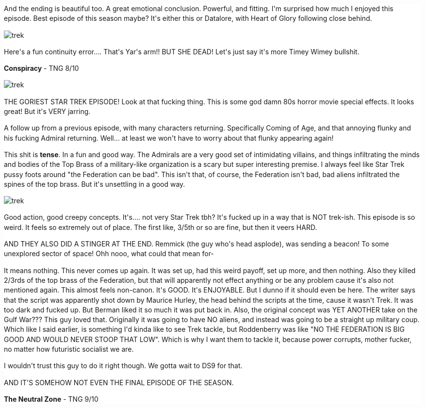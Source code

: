And the ending is beautiful too. A great emotional conclusion. Powerful, and fitting. I'm surprised how much I enjoyed this episode. Best episode of this season maybe? It's either this or Datalore, with Heart of Glory following close behind.

<img src="https://imgur.com/Rddb9CU.png" alt="trek">

Here's a fun continuity error.... That's Yar's arm!! BUT SHE DEAD! Let's just say it's more Timey Wimey bullshit.


**Conspiracy** - TNG
8/10

<img src="https://imgur.com/1XMPyKh.png" alt="trek">

THE GORIEST STAR TREK EPISODE! Look at that fucking thing. This is some god damn 80s horror movie special effects. It looks great! But it's VERY jarring.

A follow up from a previous episode, with many characters returning. Specifically Coming of Age, and that annoying flunky and his fucking Admiral returning. Well... at least we won't have to worry about that flunky appearing again!

This shit is **tense**. In a fun and good way. The Admirals are a very good set of intimidating villains, and things infiltrating the minds and bodies of the Top Brass of a military-like organization is a scary but super interesting premise. I always feel like Star Trek pussy foots around "the Federation can be bad". This isn't that, of course, the Federation isn't bad, bad aliens infiltrated the spines of the top brass. But it's unsettling in a good way.

<img src="https://imgur.com/ttTJrRu.png" alt="trek">

Good action, good creepy concepts. It's.... not very Star Trek tbh? It's fucked up in a way that is NOT trek-ish. This episode is so weird. It feels so extremely out of place. The first like, 3/5th or so are fine, but then it veers HARD.

AND THEY ALSO DID A STINGER AT THE END. Remmick (the guy who's head asplode), was sending a beacon! To some unexplored sector of space! Ohh nooo, what could that mean for-

It means nothing. This never comes up again. It was set up, had this weird payoff, set up more, and then nothing. Also they killed 2/3rds of the top brass of the Federation, but that will apparently not effect anything or be any problem cause it's also not mentioned again. This almost feels non-canon. It's GOOD. It's ENJOYABLE. But I dunno if it should even be here. The writer says that the script was apparently shot down by Maurice Hurley, the head behind the scripts at the time, cause it wasn't Trek. It was too dark and fucked up. But Berman liked it so much it was put back in. Also, the original concept was YET ANOTHER take on the Gulf War??? This guy loved that. Originally it was going to have NO aliens, and instead was going to be a straight up military coup. Which like I said earlier, is something I'd kinda like to see Trek tackle, but Roddenberry was like "NO THE FEDERATION IS BIG GOOD AND WOULD NEVER STOOP THAT LOW". Which is why I want them to tackle it, because power corrupts, mother fucker, no matter how futuristic socialist we are.

I wouldn't trust this guy to do it right though. We gotta wait to DS9 for that.

AND IT'S SOMEHOW NOT EVEN THE FINAL EPISODE OF THE SEASON.


**The Neutral Zone** - TNG
9/10
